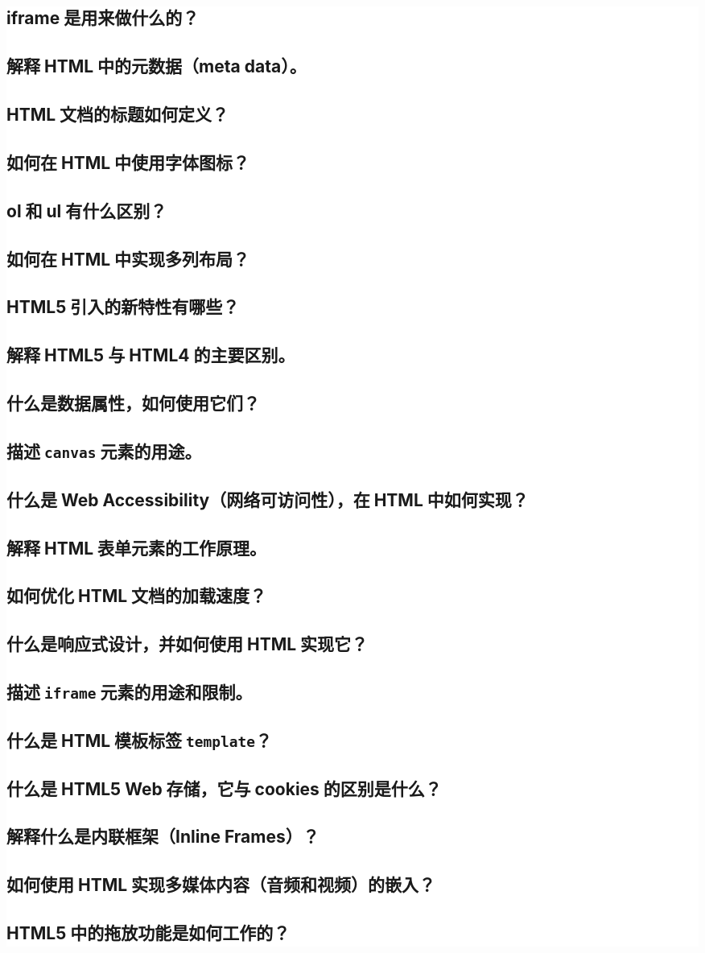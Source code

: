 ## iframe 是用来做什么的？

## 解释 HTML 中的元数据（meta data）。

## HTML 文档的标题如何定义？

## 如何在 HTML 中使用字体图标？

## ol 和 ul 有什么区别？

## 如何在 HTML 中实现多列布局？

## HTML5 引入的新特性有哪些？

## 解释 HTML5 与 HTML4 的主要区别。

## 什么是数据属性，如何使用它们？

## 描述 `canvas` 元素的用途。

## 什么是 Web Accessibility（网络可访问性），在 HTML 中如何实现？

## 解释 HTML 表单元素的工作原理。

## 如何优化 HTML 文档的加载速度？

## 什么是响应式设计，并如何使用 HTML 实现它？

## 描述 `iframe` 元素的用途和限制。

## 什么是 HTML 模板标签 `template`？

## 什么是 HTML5 Web 存储，它与 cookies 的区别是什么？

## 解释什么是内联框架（Inline Frames）？

## 如何使用 HTML 实现多媒体内容（音频和视频）的嵌入？

## HTML5 中的拖放功能是如何工作的？
